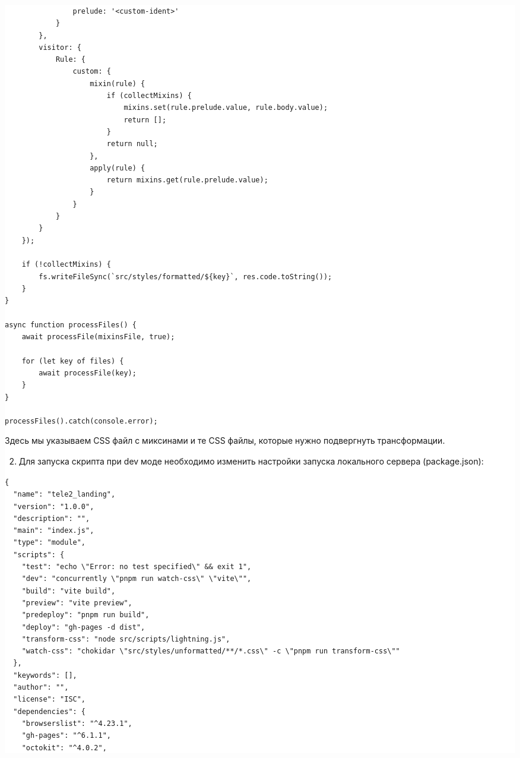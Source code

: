 ```JS
                prelude: '<custom-ident>'
            }
        },
        visitor: {
            Rule: {
                custom: {
                    mixin(rule) {
                        if (collectMixins) {
                            mixins.set(rule.prelude.value, rule.body.value);
                            return [];
                        }
                        return null;
                    },
                    apply(rule) {
                        return mixins.get(rule.prelude.value);
                    }
                }
            }
        }
    });

    if (!collectMixins) {
        fs.writeFileSync(`src/styles/formatted/${key}`, res.code.toString());
    }
}

async function processFiles() {
    await processFile(mixinsFile, true);

    for (let key of files) {
        await processFile(key);
    }
}

processFiles().catch(console.error);
```
Здесь мы указываем CSS файл с миксинами и те CSS файлы, которые нужно подвергнуть трансформации.

2. Для запуска скрипта при dev моде необходимо изменить настройки запуска локального сервера (package.json):
```JS
{
  "name": "tele2_landing",
  "version": "1.0.0",
  "description": "",
  "main": "index.js",
  "type": "module",
  "scripts": {
    "test": "echo \"Error: no test specified\" && exit 1",
    "dev": "concurrently \"pnpm run watch-css\" \"vite\"",
    "build": "vite build",
    "preview": "vite preview",
    "predeploy": "pnpm run build",
    "deploy": "gh-pages -d dist",
    "transform-css": "node src/scripts/lightning.js",
    "watch-css": "chokidar \"src/styles/unformatted/**/*.css\" -c \"pnpm run transform-css\""
  },
  "keywords": [],
  "author": "",
  "license": "ISC",
  "dependencies": {
    "browserslist": "^4.23.1",
    "gh-pages": "^6.1.1",
    "octokit": "^4.0.2",
```